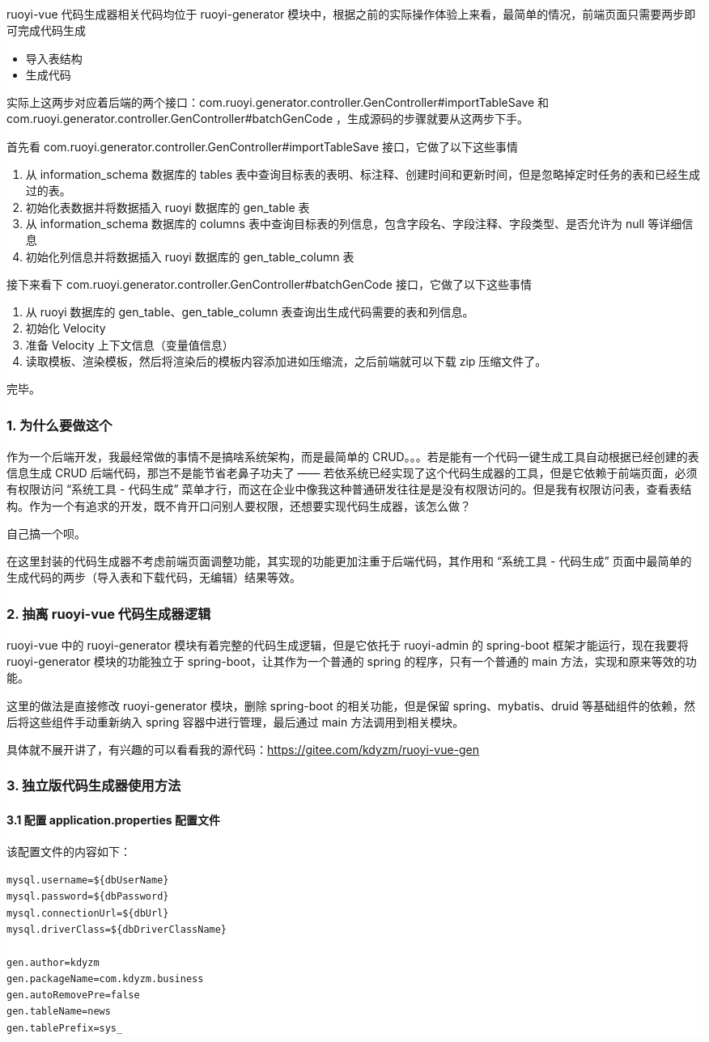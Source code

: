 ruoyi-vue 代码生成器相关代码均位于 ruoyi-generator 模块中，根据之前的实际操作体验上来看，最简单的情况，前端页面只需要两步即可完成代码生成

* 导入表结构
* 生成代码

实际上这两步对应着后端的两个接口：com.ruoyi.generator.controller.GenController#importTableSave 和 com.ruoyi.generator.controller.GenController#batchGenCode ，生成源码的步骤就要从这两步下手。

首先看 com.ruoyi.generator.controller.GenController#importTableSave 接口，它做了以下这些事情

1. 从 information\_schema 数据库的 tables 表中查询目标表的表明、标注释、创建时间和更新时间，但是忽略掉定时任务的表和已经生成过的表。
2. 初始化表数据并将数据插入 ruoyi 数据库的 gen\_table 表
3. 从 information\_schema 数据库的 columns 表中查询目标表的列信息，包含字段名、字段注释、字段类型、是否允许为 null 等详细信息
4. 初始化列信息并将数据插入 ruoyi 数据库的 gen\_table\_column 表

接下来看下 com.ruoyi.generator.controller.GenController#batchGenCode 接口，它做了以下这些事情

1. 从 ruoyi 数据库的 gen\_table、gen\_table\_column 表查询出生成代码需要的表和列信息。
2. 初始化 Velocity
3. 准备 Velocity 上下文信息（变量值信息）
4. 读取模板、渲染模板，然后将渲染后的模板内容添加进如压缩流，之后前端就可以下载 zip 压缩文件了。

完毕。

### 1. 为什么要做这个

作为一个后端开发，我最经常做的事情不是搞啥系统架构，而是最简单的 CRUD。。。若是能有一个代码一键生成工具自动根据已经创建的表信息生成 CRUD 后端代码，那岂不是能节省老鼻子功夫了 —— 若依系统已经实现了这个代码生成器的工具，但是它依赖于前端页面，必须有权限访问 “系统工具 - 代码生成” 菜单才行，而这在企业中像我这种普通研发往往是是没有权限访问的。但是我有权限访问表，查看表结构。作为一个有追求的开发，既不肯开口问别人要权限，还想要实现代码生成器，该怎么做？

自己搞一个呗。

在这里封装的代码生成器不考虑前端页面调整功能，其实现的功能更加注重于后端代码，其作用和 “系统工具 - 代码生成” 页面中最简单的生成代码的两步（导入表和下载代码，无编辑）结果等效。

### 2. 抽离 ruoyi-vue 代码生成器逻辑

ruoyi-vue 中的 ruoyi-generator 模块有着完整的代码生成逻辑，但是它依托于 ruoyi-admin 的 spring-boot 框架才能运行，现在我要将 ruoyi-generator 模块的功能独立于 spring-boot，让其作为一个普通的 spring 的程序，只有一个普通的 main 方法，实现和原来等效的功能。

这里的做法是直接修改 ruoyi-generator 模块，删除 spring-boot 的相关功能，但是保留 spring、mybatis、druid 等基础组件的依赖，然后将这些组件手动重新纳入 spring 容器中进行管理，最后通过 main 方法调用到相关模块。

具体就不展开讲了，有兴趣的可以看看我的源代码：<https://gitee.com/kdyzm/ruoyi-vue-gen>

### 3. 独立版代码生成器使用方法

#### 3.1 配置 application.properties 配置文件

该配置文件的内容如下：

```
mysql.username=${dbUserName}
mysql.password=${dbPassword}
mysql.connectionUrl=${dbUrl}
mysql.driverClass=${dbDriverClassName}

gen.author=kdyzm
gen.packageName=com.kdyzm.business
gen.autoRemovePre=false
gen.tableName=news
gen.tablePrefix=sys_
```
